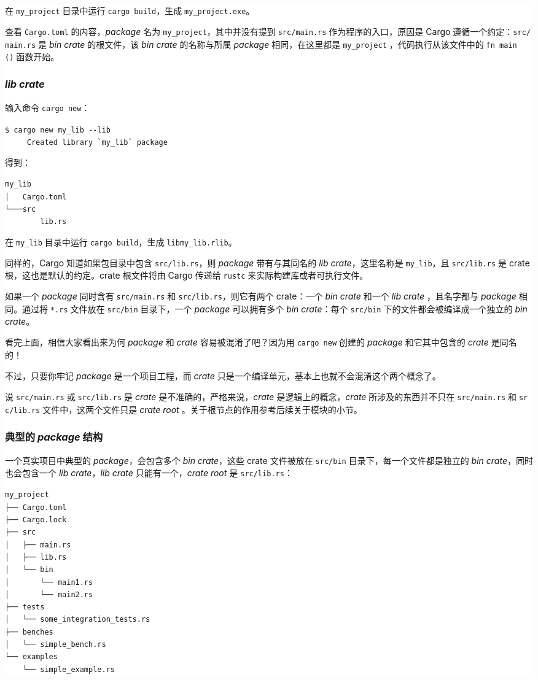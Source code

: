 在 `my_project` 目录中运行 `cargo build`，生成 `my_project.exe`。

查看 `Cargo.toml` 的内容，*package* 名为 `my_project`，其中并没有提到 `src/main.rs` 作为程序的入口，原因是 Cargo 遵循一个约定：`src/main.rs` 是 *bin crate* 的根文件，该 *bin crate* 的名称与所属 *package* 相同，在这里都是 `my_project` ，代码执行从该文件中的 `fn main()` 函数开始。

### *lib crate*

输入命令 `cargo new`：

```shell
$ cargo new my_lib --lib
     Created library `my_lib` package
```

得到：

```shell
my_lib
│   Cargo.toml
└───src
        lib.rs
```

在 `my_lib` 目录中运行 `cargo build`，生成 `libmy_lib.rlib`。

同样的，Cargo 知道如果包目录中包含 `src/lib.rs`，则 *package* 带有与其同名的 *lib crate*，这里名称是 `my_lib`，且 `src/lib.rs` 是 crate 根，这也是默认的约定。crate 根文件将由 Cargo 传递给 `rustc` 来实际构建库或者可执行文件。

如果一个 *package* 同时含有 `src/main.rs` 和 `src/lib.rs`，则它有两个 crate：一个 *bin crate* 和一个 *lib crate* ，且名字都与 *package* 相同。通过将 `*.rs` 文件放在 `src/bin` 目录下，一个 *package* 可以拥有多个 *bin crate*：每个 `src/bin` 下的文件都会被编译成一个独立的 *bin crate*。

看完上面，相信大家看出来为何 *package* 和 *crate* 容易被混淆了吧？因为用 `cargo new` 创建的 *package* 和它其中包含的 *crate* 是同名的！

不过，只要你牢记 *package* 是一个项目工程，而 *crate* 只是一个编译单元，基本上也就不会混淆这个两个概念了。

说 `src/main.rs` 或 `src/lib.rs` 是 *crate* 是不准确的，严格来说，*crate* 是逻辑上的概念，*crate* 所涉及的东西并不只在 `src/main.rs` 和 `src/lib.rs` 文件中，这两个文件只是 *crate root* 。关于根节点的作用参考后续关于模块的小节。

### 典型的 *package* 结构

一个真实项目中典型的 *package*，会包含多个 *bin crate*，这些 crate 文件被放在 `src/bin` 目录下，每一个文件都是独立的 *bin crate*，同时也会包含一个 *lib crate*，*lib crate* 只能有一个，*crate root* 是 `src/lib.rs`：

```shell
my_project
├── Cargo.toml
├── Cargo.lock
├── src
│   ├── main.rs
│   ├── lib.rs
│   └── bin
│       └── main1.rs
│       └── main2.rs
├── tests
│   └── some_integration_tests.rs
├── benches
│   └── simple_bench.rs
└── examples
    └── simple_example.rs

```
